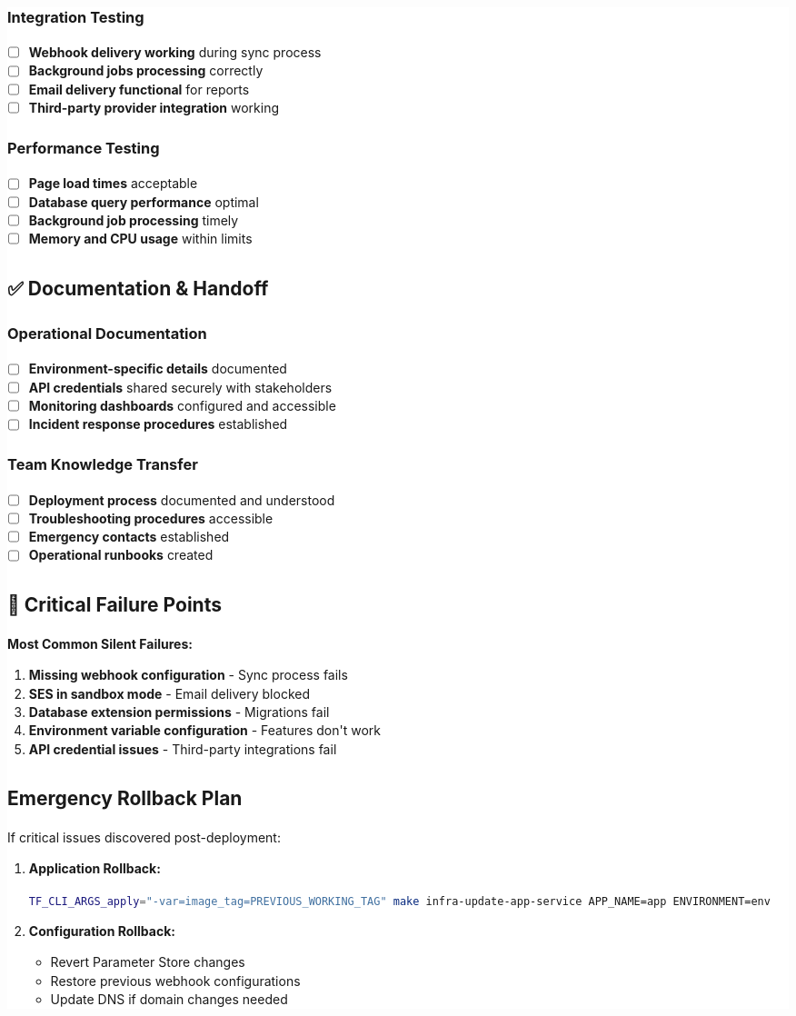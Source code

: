 ### Integration Testing
- [ ] **Webhook delivery working** during sync process
- [ ] **Background jobs processing** correctly
- [ ] **Email delivery functional** for reports
- [ ] **Third-party provider integration** working

### Performance Testing
- [ ] **Page load times** acceptable
- [ ] **Database query performance** optimal
- [ ] **Background job processing** timely
- [ ] **Memory and CPU usage** within limits

## ✅ Documentation & Handoff

### Operational Documentation
- [ ] **Environment-specific details** documented
- [ ] **API credentials** shared securely with stakeholders
- [ ] **Monitoring dashboards** configured and accessible
- [ ] **Incident response procedures** established

### Team Knowledge Transfer
- [ ] **Deployment process** documented and understood
- [ ] **Troubleshooting procedures** accessible
- [ ] **Emergency contacts** established
- [ ] **Operational runbooks** created

## 🚨 Critical Failure Points

**Most Common Silent Failures:**
1. **Missing webhook configuration** - Sync process fails
2. **SES in sandbox mode** - Email delivery blocked
3. **Database extension permissions** - Migrations fail
4. **Environment variable configuration** - Features don't work
5. **API credential issues** - Third-party integrations fail

## Emergency Rollback Plan

If critical issues discovered post-deployment:

1. **Application Rollback:**
   ```bash
   TF_CLI_ARGS_apply="-var=image_tag=PREVIOUS_WORKING_TAG" make infra-update-app-service APP_NAME=app ENVIRONMENT=env
   ```

2. **Configuration Rollback:**
   - Revert Parameter Store changes
   - Restore previous webhook configurations
   - Update DNS if domain changes needed
